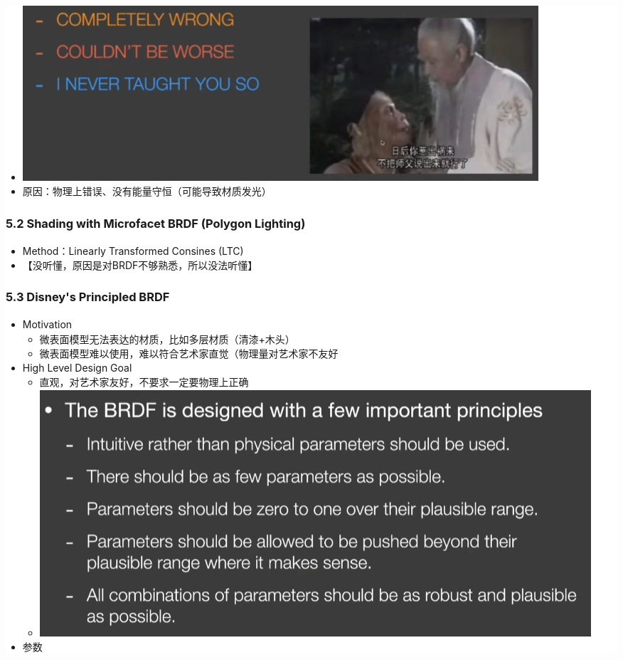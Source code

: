   * ![image-20240707232012037](./GAMES202Notes/image-20240707232012037.png)
  * 原因：物理上错误、没有能量守恒（可能导致材质发光）

### 5.2 Shading with Microfacet BRDF (Polygon Lighting)

* Method：Linearly Transformed Consines (LTC)
* 【没听懂，原因是对BRDF不够熟悉，所以没法听懂】

### 5.3 Disney's Principled BRDF

* Motivation
  * 微表面模型无法表达的材质，比如多层材质（清漆+木头）
  * 微表面模型难以使用，难以符合艺术家直觉（物理量对艺术家不友好
* High Level Design Goal
  * 直观，对艺术家友好，不要求一定要物理上正确
  * ![image-20240709150825896](./GAMES202Notes/image-20240709150825896.png)
* 参数